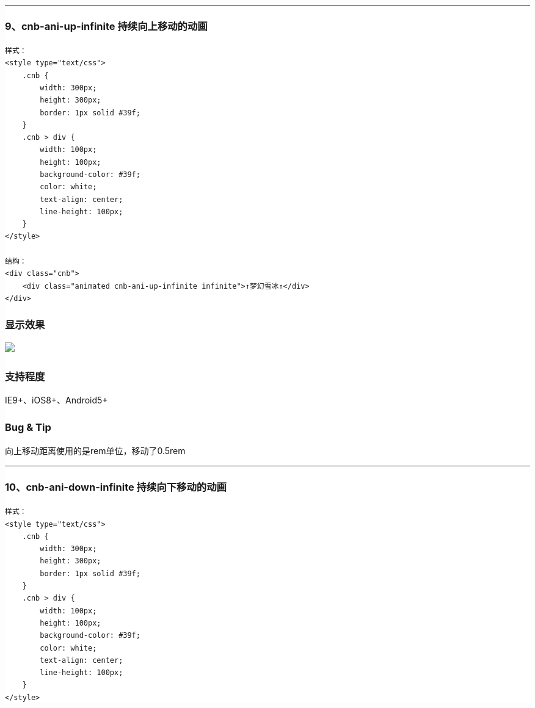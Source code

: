 
----------

### 9、cnb-ani-up-infinite 持续向上移动的动画 ###
    样式：
    <style type="text/css">
        .cnb {
            width: 300px;
            height: 300px;
            border: 1px solid #39f;
        }
        .cnb > div {
            width: 100px;
            height: 100px;
            background-color: #39f;
            color: white;
            text-align: center;
            line-height: 100px;
        }
    </style>

	结构：
    <div class="cnb">
        <div class="animated cnb-ani-up-infinite infinite">↑梦幻雪冰↑</div>
    </div>
### 显示效果 ###
![](http://img.h5course.cn/codepen/2017.01.16-4.gif)
### 支持程度 ###
IE9+、iOS8+、Android5+
### Bug & Tip ###
向上移动距离使用的是rem单位，移动了0.5rem

----------

### 10、cnb-ani-down-infinite 持续向下移动的动画 ###
    样式：
    <style type="text/css">
        .cnb {
            width: 300px;
            height: 300px;
            border: 1px solid #39f;
        }
        .cnb > div {
            width: 100px;
            height: 100px;
            background-color: #39f;
            color: white;
            text-align: center;
            line-height: 100px;
        }
    </style>
